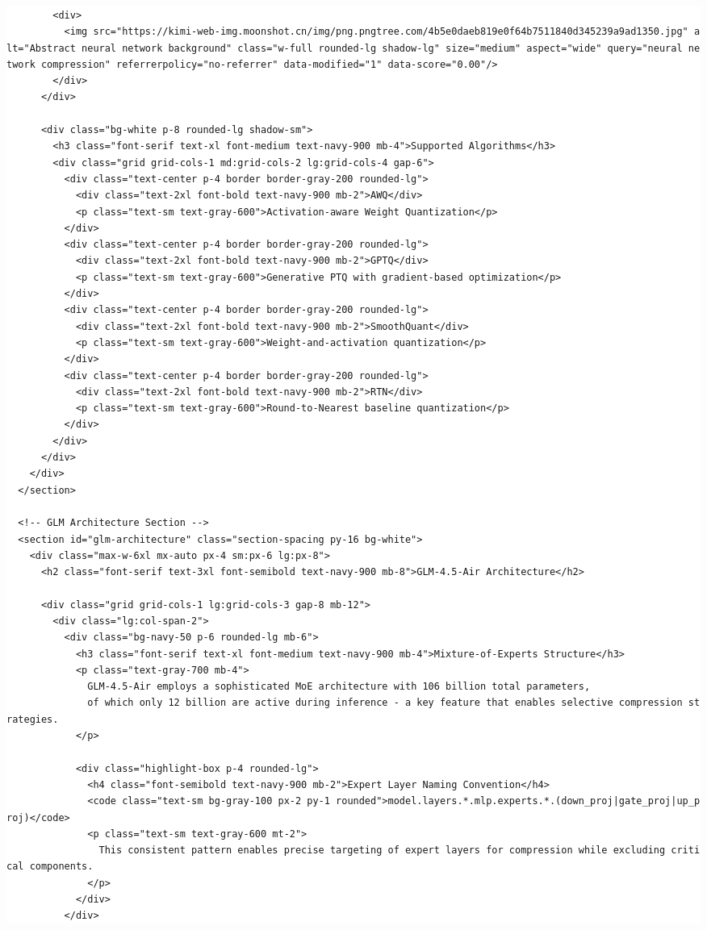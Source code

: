             <div>
              <img src="https://kimi-web-img.moonshot.cn/img/png.pngtree.com/4b5e0daeb819e0f64b7511840d345239a9ad1350.jpg" alt="Abstract neural network background" class="w-full rounded-lg shadow-lg" size="medium" aspect="wide" query="neural network compression" referrerpolicy="no-referrer" data-modified="1" data-score="0.00"/>
            </div>
          </div>

          <div class="bg-white p-8 rounded-lg shadow-sm">
            <h3 class="font-serif text-xl font-medium text-navy-900 mb-4">Supported Algorithms</h3>
            <div class="grid grid-cols-1 md:grid-cols-2 lg:grid-cols-4 gap-6">
              <div class="text-center p-4 border border-gray-200 rounded-lg">
                <div class="text-2xl font-bold text-navy-900 mb-2">AWQ</div>
                <p class="text-sm text-gray-600">Activation-aware Weight Quantization</p>
              </div>
              <div class="text-center p-4 border border-gray-200 rounded-lg">
                <div class="text-2xl font-bold text-navy-900 mb-2">GPTQ</div>
                <p class="text-sm text-gray-600">Generative PTQ with gradient-based optimization</p>
              </div>
              <div class="text-center p-4 border border-gray-200 rounded-lg">
                <div class="text-2xl font-bold text-navy-900 mb-2">SmoothQuant</div>
                <p class="text-sm text-gray-600">Weight-and-activation quantization</p>
              </div>
              <div class="text-center p-4 border border-gray-200 rounded-lg">
                <div class="text-2xl font-bold text-navy-900 mb-2">RTN</div>
                <p class="text-sm text-gray-600">Round-to-Nearest baseline quantization</p>
              </div>
            </div>
          </div>
        </div>
      </section>

      <!-- GLM Architecture Section -->
      <section id="glm-architecture" class="section-spacing py-16 bg-white">
        <div class="max-w-6xl mx-auto px-4 sm:px-6 lg:px-8">
          <h2 class="font-serif text-3xl font-semibold text-navy-900 mb-8">GLM-4.5-Air Architecture</h2>

          <div class="grid grid-cols-1 lg:grid-cols-3 gap-8 mb-12">
            <div class="lg:col-span-2">
              <div class="bg-navy-50 p-6 rounded-lg mb-6">
                <h3 class="font-serif text-xl font-medium text-navy-900 mb-4">Mixture-of-Experts Structure</h3>
                <p class="text-gray-700 mb-4">
                  GLM-4.5-Air employs a sophisticated MoE architecture with 106 billion total parameters,
                  of which only 12 billion are active during inference - a key feature that enables selective compression strategies.
                </p>

                <div class="highlight-box p-4 rounded-lg">
                  <h4 class="font-semibold text-navy-900 mb-2">Expert Layer Naming Convention</h4>
                  <code class="text-sm bg-gray-100 px-2 py-1 rounded">model.layers.*.mlp.experts.*.(down_proj|gate_proj|up_proj)</code>
                  <p class="text-sm text-gray-600 mt-2">
                    This consistent pattern enables precise targeting of expert layers for compression while excluding critical components.
                  </p>
                </div>
              </div>
